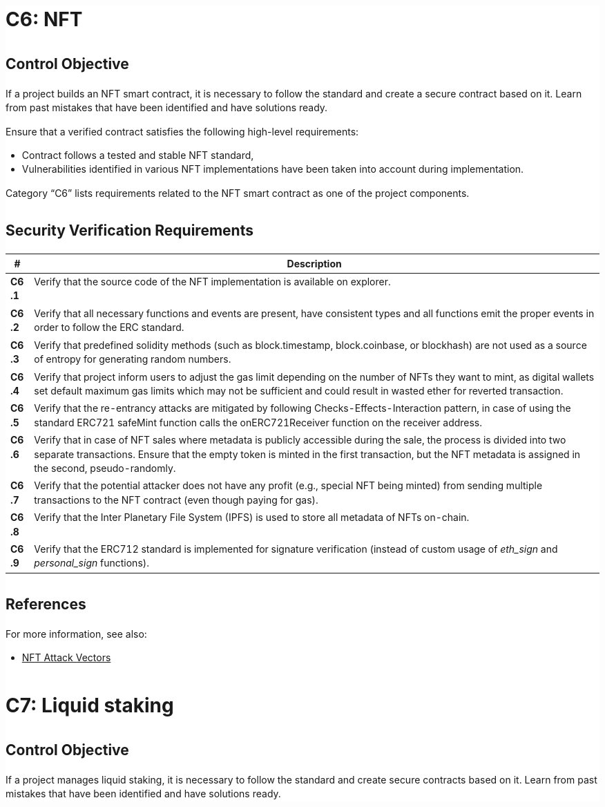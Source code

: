 # C6: NFT

## Control Objective

If a project builds an NFT smart contract, it is necessary to follow the standard and create a secure contract based on it. Learn from past mistakes that have been identified and have solutions ready.

Ensure that a verified contract satisfies the following high-level requirements:
* Contract follows a tested and stable NFT standard,
* Vulnerabilities identified in various NFT implementations have been taken into account during implementation.

Category “C6” lists requirements related to the NFT smart contract as one of the project components.

## Security Verification Requirements

| # | Description |
| --- | --- |
| **C6.1** | Verify that the source code of the NFT implementation is available on explorer. |
| **C6.2** | Verify that all necessary functions and events are present, have consistent types and all functions emit the proper events in order to follow the ERC standard. |
| **C6.3** | Verify that predefined solidity methods (such as block.timestamp, block.coinbase, or blockhash) are not used as a source of entropy for generating random numbers. |
| **C6.4** | Verify that project inform users to adjust the gas limit depending on the number of NFTs they want to mint, as digital wallets set default maximum gas limits which may not be sufficient and could result in wasted ether for reverted transaction. |
| **C6.5** | Verify that the re-entrancy attacks are mitigated by following Checks-Effects-Interaction pattern, in case of using the standard ERC721 safeMint function calls the onERC721Receiver function on the receiver address. |
| **C6.6** | Verify that in case of NFT sales where metadata is publicly accessible during the sale, the process is divided into two separate transactions. Ensure that the empty token is minted in the first transaction, but the NFT metadata is assigned in the second, pseudo-randomly. |
| **C6.7** | Verify that the potential attacker does not have any profit (e.g., special NFT being minted) from sending multiple transactions to the NFT contract (even though paying for gas). |
| **C6.8** | Verify that the Inter Planetary File System (IPFS) is used to store all metadata of NFTs on-chain.|
| **C6.9** | Verify that the ERC712 standard is implemented for signature verification (instead of custom usage of *eth_sign* and *personal_sign* functions). |

## References

For more information, see also:

* [NFT Attack Vectors](https://github.com/Quillhash/NFT-Attack-Vectors)

# C7: Liquid staking

## Control Objective

If a project manages liquid staking, it is necessary to follow the standard and create secure contracts based on it. Learn from past mistakes that have been identified and have solutions ready.
